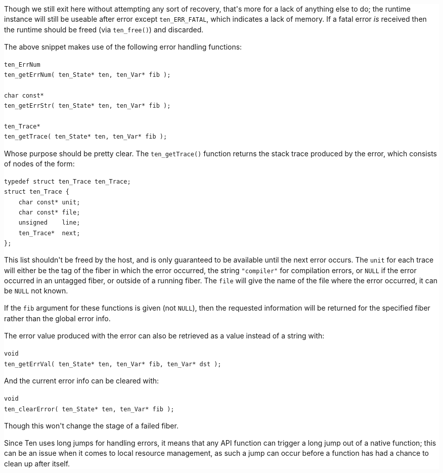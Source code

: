 Though we still exit here without attempting any sort of recovery,
that's more for a lack of anything else to do; the runtime instance
will still be useable after error except `ten_ERR_FATAL`, which
indicates a lack of memory.  If a fatal error _is_ received then the
runtime should be freed (via `ten_free()`) and discarded.

The above snippet makes use of the following error handling functions:

    ten_ErrNum
    ten_getErrNum( ten_State* ten, ten_Var* fib );

    char const*
    ten_getErrStr( ten_State* ten, ten_Var* fib );

    ten_Trace*
    ten_getTrace( ten_State* ten, ten_Var* fib );

Whose purpose should be pretty clear.  The `ten_getTrace()` function
returns the stack trace produced by the error, which consists of nodes
of the form:

    typedef struct ten_Trace ten_Trace;
    struct ten_Trace {
        char const* unit;
        char const* file;
        unsigned    line;
        ten_Trace*  next;
    };

This list shouldn't be freed by the host, and is only guaranteed to
be available until the next error occurs.  The `unit` for each trace
will either be the tag of the fiber in which the error occurred,
the string `"compiler"` for compilation errors, or `NULL` if the
error occurred in an untagged fiber, or outside of a running fiber.
The `file` will give the name of the file where the error occurred,
it can be `NULL` not known.

If the `fib` argument for these functions is given (not `NULL`), then
the requested information will be returned for the specified fiber
rather than the global error info.

The error value produced with the error can also be retrieved as a
value instead of a string with:

    void
    ten_getErrVal( ten_State* ten, ten_Var* fib, ten_Var* dst );

And the current error info can be cleared with:

    void
    ten_clearError( ten_State* ten, ten_Var* fib );

Though this won't change the stage of a failed fiber.

Since Ten uses long jumps for handling errors, it means that any API
function can trigger a long jump out of a native function; this can be
an issue when it comes to local resource management, as such a jump
can occur before a function has had a chance to clean up after itself.
